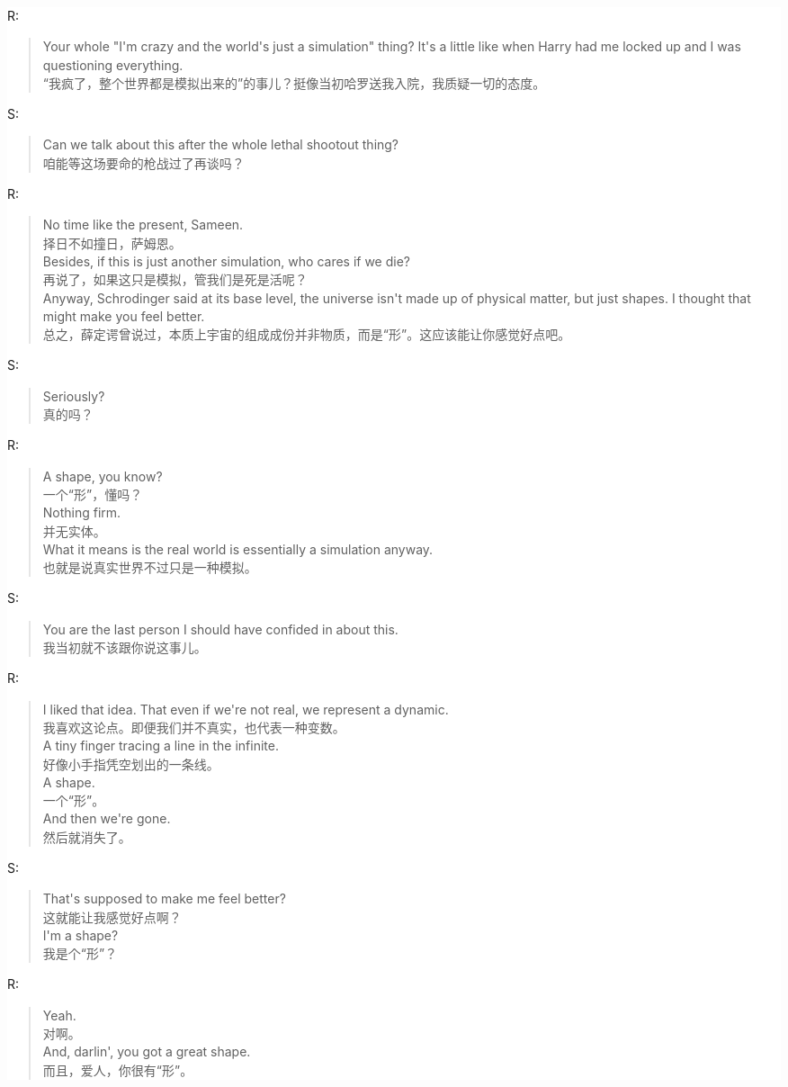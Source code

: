 R:
> Your whole "I'm crazy and the world's just a simulation" thing? It's a little like when Harry had me locked up and I was questioning everything.      
“我疯了，整个世界都是模拟出来的”的事儿？挺像当初哈罗送我入院，我质疑一切的态度。

S:
> Can we talk about this after the whole lethal shootout thing?     
咱能等这场要命的枪战过了再谈吗？

R:
> No time like the present, Sameen.     
择日不如撞日，萨姆恩。      
Besides, if this is just another simulation, who cares if we die?       
再说了，如果这只是模拟，管我们是死是活呢？      
Anyway, Schrodinger said at its base level, the universe isn't made up of physical matter, but just shapes. I thought that might make you feel better.      
总之，薛定谔曾说过，本质上宇宙的组成成份并非物质，而是“形”。这应该能让你感觉好点吧。

S:
> Seriously?        
真的吗？

R:
> A shape, you know?        
一个“形”，懂吗？        
Nothing firm.       
并无实体。      
What it means is the real world is essentially a simulation anyway.     
也就是说真实世界不过只是一种模拟。

S:
> You are the last person I should have confided in about this.     
我当初就不该跟你说这事儿。

R:
> I liked that idea. That even if we're not real, we represent a dynamic.       
我喜欢这论点。即便我们并不真实，也代表一种变数。        
A tiny finger tracing a line in the infinite.       
好像小手指凭空划出的一条线。        
A shape.        
一个“形”。      
And then we're gone.        
然后就消失了。

S:
> That's supposed to make me feel better?       
这就能让我感觉好点啊？      
I'm a shape?        
我是个“形”？

R:
> Yeah.     
对啊。      
And, darlin', you got a great shape.        
而且，爱人，你很有“形”。
